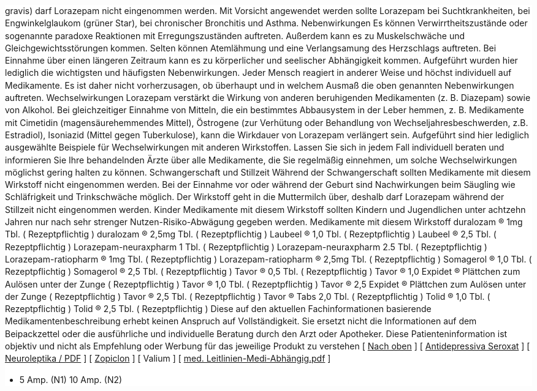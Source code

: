gravis) darf Lorazepam nicht eingenommen werden. Mit Vorsicht angewendet werden sollte Lorazepam bei
Suchtkrankheiten, bei Engwinkelglaukom (grüner Star), bei chronischer
Bronchitis und Asthma. Nebenwirkungen Es können Verwirrtheitszustände oder
sogenannte paradoxe Reaktionen mit Erregungszuständen auftreten. Außerdem kann
es zu Muskelschwäche und Gleichgewichtsstörungen kommen. Selten können Atemlähmung
und eine Verlangsamung des Herzschlags auftreten. Bei Einnahme über einen längeren Zeitraum kann es zu
körperlicher und seelischer Abhängigkeit kommen. Aufgeführt wurden hier lediglich die wichtigsten und häufigsten
Nebenwirkungen. Jeder Mensch reagiert in anderer Weise und höchst individuell
auf Medikamente. Es ist daher nicht vorherzusagen, ob überhaupt und in welchem
Ausmaß die oben genannten Nebenwirkungen auftreten. Wechselwirkungen Lorazepam verstärkt die Wirkung von
anderen beruhigenden Medikamenten (z. B. Diazepam) sowie von Alkohol. Bei
gleichzeitiger Einnahme von Mitteln, die ein bestimmtes Abbausystem in der Leber
hemmen, z. B. Medikamente mit Cimetidin (magensäurehemmendes Mittel), Östrogene
(zur Verhütung oder Behandlung von Wechseljahresbeschwerden, z.B. Estradiol),
Isoniazid (Mittel gegen Tuberkulose), kann die Wirkdauer von Lorazepam verlängert
sein. Aufgeführt sind hier lediglich ausgewählte Beispiele
für Wechselwirkungen mit anderen Wirkstoffen. Lassen Sie sich in jedem Fall
individuell beraten und informieren Sie Ihre behandelnden Ärzte über alle
Medikamente, die Sie regelmäßig einnehmen, um solche Wechselwirkungen möglichst
gering halten zu können. Schwangerschaft und Stillzeit Während der Schwangerschaft sollten
Medikamente mit diesem Wirkstoff nicht eingenommen werden. Bei der Einnahme vor
oder während der Geburt sind Nachwirkungen beim Säugling wie Schläfrigkeit
und Trinkschwäche möglich. Der Wirkstoff geht in die Muttermilch über, deshalb
darf Lorazepam während der Stillzeit nicht eingenommen werden. Kinder Medikamente mit diesem Wirkstoff sollten
Kindern und Jugendlichen unter achtzehn Jahren nur nach sehr strenger
Nutzen-Risiko-Abwägung gegeben werden. Medikamente mit diesem Wirkstoff duralozam ® 1mg Tbl. ( Rezeptpflichtig ) duralozam ® 2,5mg Tbl. ( Rezeptpflichtig ) Laubeel ® 1,0 Tbl. ( Rezeptpflichtig ) Laubeel ® 2,5 Tbl. ( Rezeptpflichtig ) Lorazepam-neuraxpharm 1 Tbl. ( Rezeptpflichtig ) Lorazepam-neuraxpharm 2.5 Tbl. ( Rezeptpflichtig ) Lorazepam-ratiopharm ® 1mg Tbl. ( Rezeptpflichtig ) Lorazepam-ratiopharm ® 2,5mg Tbl. ( Rezeptpflichtig ) Somagerol ® 1,0 Tbl. ( Rezeptpflichtig ) Somagerol ® 2,5 Tbl. ( Rezeptpflichtig ) Tavor ® 0,5 Tbl. ( Rezeptpflichtig ) Tavor ® 1,0 Expidet ® Plättchen zum Aulösen unter der
Zunge ( Rezeptpflichtig ) Tavor ® 1,0 Tbl. ( Rezeptpflichtig ) Tavor ® 2,5 Expidet ® Plättchen zum Aulösen unter der
Zunge ( Rezeptpflichtig ) Tavor ® 2,5 Tbl. ( Rezeptpflichtig ) Tavor ® Tabs 2,0 Tbl. ( Rezeptpflichtig ) Tolid ® 1,0 Tbl. ( Rezeptpflichtig ) Tolid ® 2,5 Tbl. ( Rezeptpflichtig ) Diese auf den aktuellen Fachinformationen
basierende Medikamentenbeschreibung erhebt keinen Anspruch auf Vollständigkeit.
Sie ersetzt nicht die Informationen auf dem Beipackzettel oder die ausführliche
und individuelle Beratung durch den Arzt oder Apotheker. Diese
Patienteninformation ist objektiv und nicht als Empfehlung oder Werbung für das
jeweilige Produkt zu verstehen [ [Nach oben](definitionen.htm) ] [ [Antidepressiva Seroxat](antidepressiva.htm) ] [ [Neuroleptika / PDF](../medis/neurol.pdf) ] [ [Zopiclon](../medis/zopiclon/zopiclon/index.htm) ] [ Valium ] [ [med. Leitlinien-Medi-Abhängig.pdf](med-leitlinien-medis-abhaeng.pdf) ]

- 5 Amp. (N1) 10 Amp. (N2)
